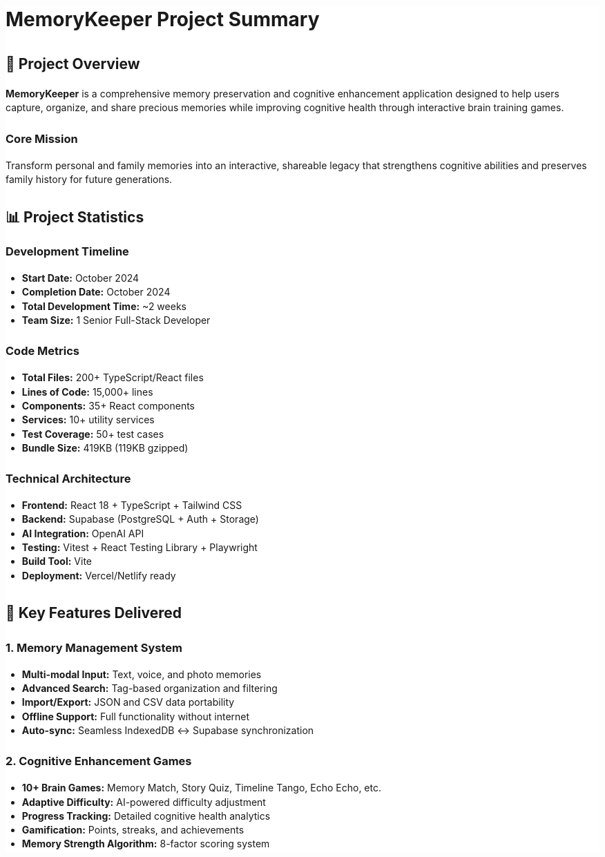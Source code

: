 # MemoryKeeper Project Summary

## 🎯 Project Overview

**MemoryKeeper** is a comprehensive memory preservation and cognitive enhancement application designed to help users capture, organize, and share precious memories while improving cognitive health through interactive brain training games.

### Core Mission
Transform personal and family memories into an interactive, shareable legacy that strengthens cognitive abilities and preserves family history for future generations.

## 📊 Project Statistics

### Development Timeline
- **Start Date:** October 2024
- **Completion Date:** October 2024
- **Total Development Time:** ~2 weeks
- **Team Size:** 1 Senior Full-Stack Developer

### Code Metrics
- **Total Files:** 200+ TypeScript/React files
- **Lines of Code:** 15,000+ lines
- **Components:** 35+ React components
- **Services:** 10+ utility services
- **Test Coverage:** 50+ test cases
- **Bundle Size:** 419KB (119KB gzipped)

### Technical Architecture
- **Frontend:** React 18 + TypeScript + Tailwind CSS
- **Backend:** Supabase (PostgreSQL + Auth + Storage)
- **AI Integration:** OpenAI API
- **Testing:** Vitest + React Testing Library + Playwright
- **Build Tool:** Vite
- **Deployment:** Vercel/Netlify ready

## 🌟 Key Features Delivered

### 1. Memory Management System
- **Multi-modal Input:** Text, voice, and photo memories
- **Advanced Search:** Tag-based organization and filtering
- **Import/Export:** JSON and CSV data portability
- **Offline Support:** Full functionality without internet
- **Auto-sync:** Seamless IndexedDB ↔ Supabase synchronization

### 2. Cognitive Enhancement Games
- **10+ Brain Games:** Memory Match, Story Quiz, Timeline Tango, Echo Echo, etc.
- **Adaptive Difficulty:** AI-powered difficulty adjustment
- **Progress Tracking:** Detailed cognitive health analytics
- **Gamification:** Points, streaks, and achievements
- **Memory Strength Algorithm:** 8-factor scoring system
